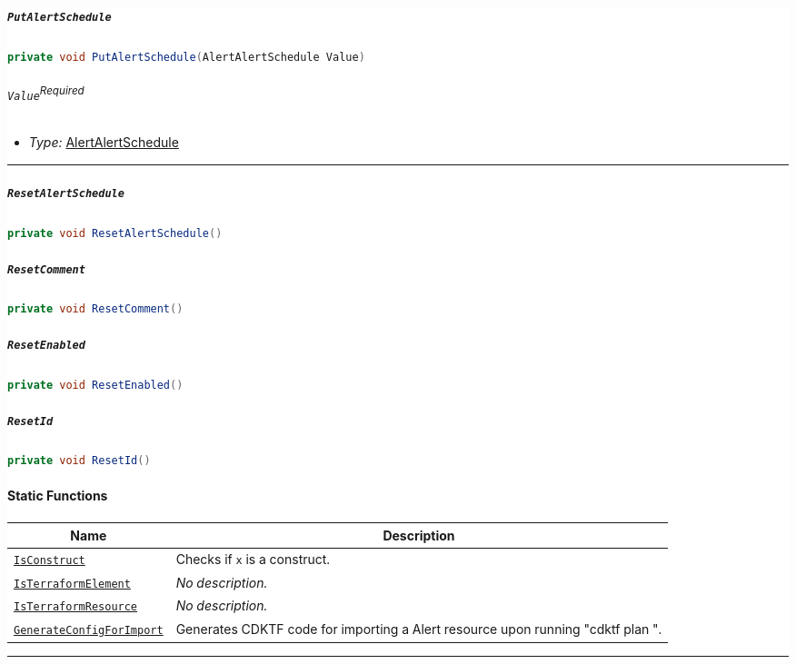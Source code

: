 
##### `PutAlertSchedule` <a name="PutAlertSchedule" id="@cdktf/provider-snowflake.alert.Alert.putAlertSchedule"></a>

```csharp
private void PutAlertSchedule(AlertAlertSchedule Value)
```

###### `Value`<sup>Required</sup> <a name="Value" id="@cdktf/provider-snowflake.alert.Alert.putAlertSchedule.parameter.value"></a>

- *Type:* <a href="#@cdktf/provider-snowflake.alert.AlertAlertSchedule">AlertAlertSchedule</a>

---

##### `ResetAlertSchedule` <a name="ResetAlertSchedule" id="@cdktf/provider-snowflake.alert.Alert.resetAlertSchedule"></a>

```csharp
private void ResetAlertSchedule()
```

##### `ResetComment` <a name="ResetComment" id="@cdktf/provider-snowflake.alert.Alert.resetComment"></a>

```csharp
private void ResetComment()
```

##### `ResetEnabled` <a name="ResetEnabled" id="@cdktf/provider-snowflake.alert.Alert.resetEnabled"></a>

```csharp
private void ResetEnabled()
```

##### `ResetId` <a name="ResetId" id="@cdktf/provider-snowflake.alert.Alert.resetId"></a>

```csharp
private void ResetId()
```

#### Static Functions <a name="Static Functions" id="Static Functions"></a>

| **Name** | **Description** |
| --- | --- |
| <code><a href="#@cdktf/provider-snowflake.alert.Alert.isConstruct">IsConstruct</a></code> | Checks if `x` is a construct. |
| <code><a href="#@cdktf/provider-snowflake.alert.Alert.isTerraformElement">IsTerraformElement</a></code> | *No description.* |
| <code><a href="#@cdktf/provider-snowflake.alert.Alert.isTerraformResource">IsTerraformResource</a></code> | *No description.* |
| <code><a href="#@cdktf/provider-snowflake.alert.Alert.generateConfigForImport">GenerateConfigForImport</a></code> | Generates CDKTF code for importing a Alert resource upon running "cdktf plan <stack-name>". |

---